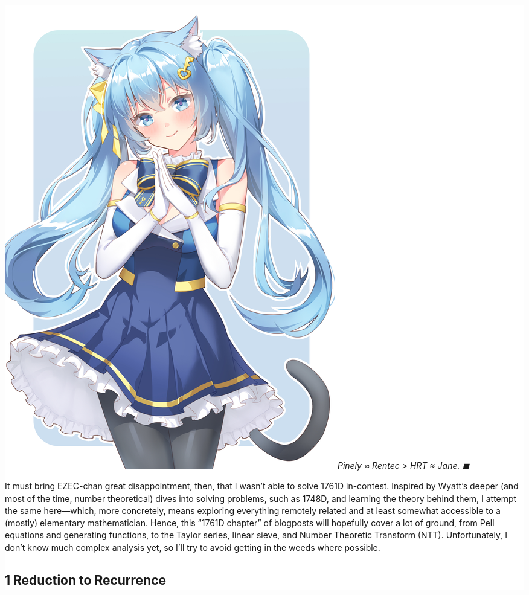 ![](utulek-series-1.md-assets/1c91ed031100f3338aa5f8ed58d0405adb9ff9d7.png)
_Pinely $\approx$ Rentec > HRT $\approx$ Jane. $\blacksquare$_

It must bring EZEC-chan great disappointment, then, that I wasn’t able to solve 1761D in-contest. Inspired by Wyatt’s deeper (and most of the time, number theoretical) dives into solving problems, such as [1748D](https://codeforces.com/contest/1748/problem/D), and learning the theory behind them, I attempt the same here—which, more concretely, means exploring everything remotely related and at least somewhat accessible to a (mostly) elementary mathematician. Hence, this “1761D chapter” of blogposts will hopefully cover a lot of ground, from Pell equations and generating functions, to the Taylor series, linear sieve, and Number Theoretic Transform (NTT). Unfortunately, I don’t know much complex analysis yet, so I’ll try to avoid getting in the weeds where possible.

## 1 Reduction to Recurrence
